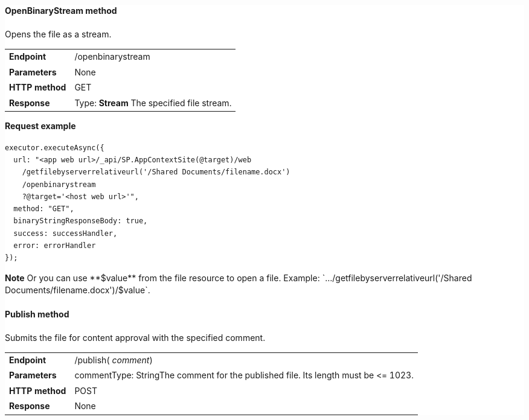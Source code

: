 
#### OpenBinaryStream method
<a name="bk_FileOpenBinaryStream"> </a>

Opens the file as a stream.
 

 

|||
|:-----|:-----|
|**Endpoint**|/openbinarystream|
|**Parameters**|None|
|**HTTP method**|GET|
|**Response**|Type:  **Stream** The specified file stream.|

 
 **Request example**
 

 



```
executor.executeAsync({
  url: "<app web url>/_api/SP.AppContextSite(@target)/web
    /getfilebyserverrelativeurl('/Shared Documents/filename.docx')
    /openbinarystream
    ?@target='<host web url>'",
  method: "GET",
  binaryStringResponseBody: true,
  success: successHandler,
  error: errorHandler
});
```


 **Note**  Or you can use  **$value** from the file resource to open a file. Example: `…/getfilebyserverrelativeurl('/Shared Documents/filename.docx')/$value`.
 


#### Publish method
<a name="bk_FilePublish"> </a>

Submits the file for content approval with the specified comment.
 

 

|||
|:-----|:-----|
|**Endpoint**|/publish( _comment_)|
|**Parameters**| commentType: StringThe comment for the published file. Its length must be <= 1023. |
|**HTTP method**|POST|
|**Response**|None|
